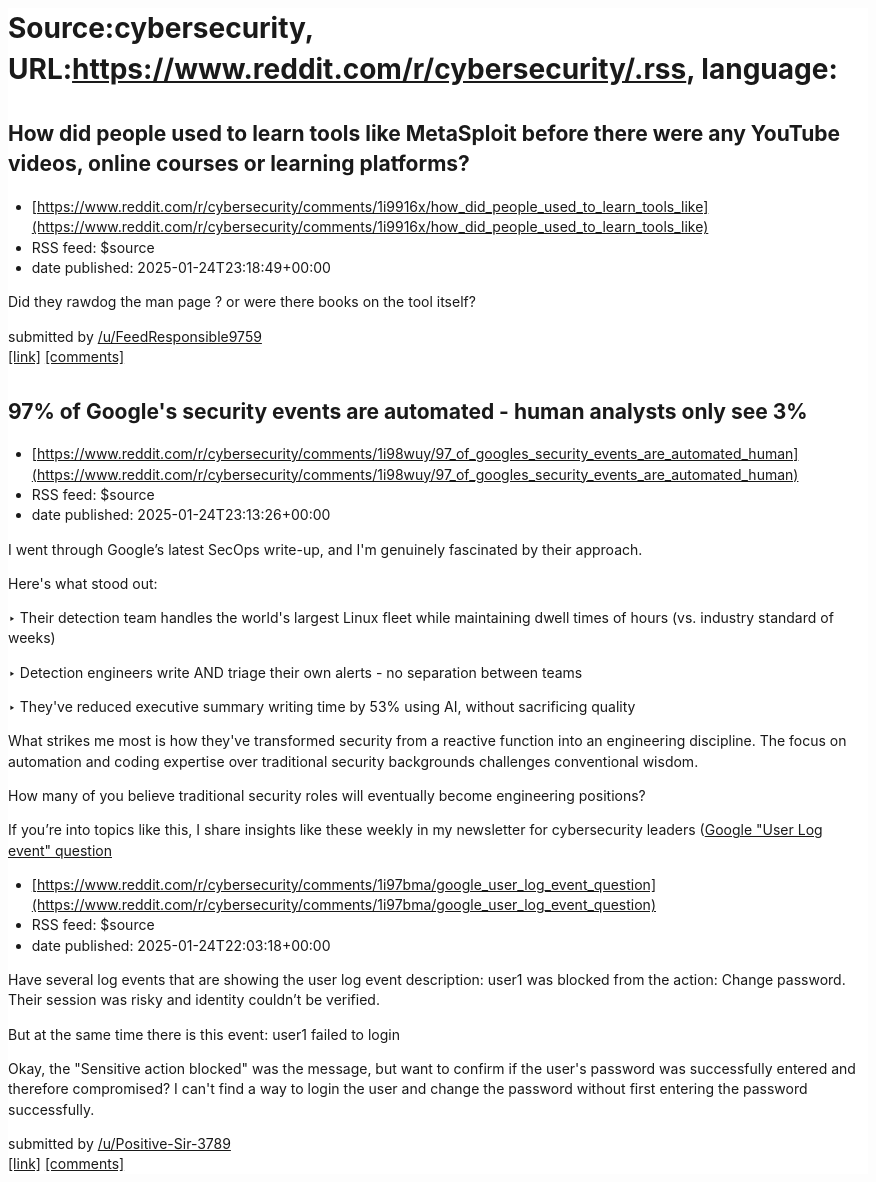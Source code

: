 # Source:cybersecurity, URL:https://www.reddit.com/r/cybersecurity/.rss, language:

## How did people used to learn tools like MetaSploit before there were any YouTube videos, online courses or learning platforms?
 - [https://www.reddit.com/r/cybersecurity/comments/1i9916x/how_did_people_used_to_learn_tools_like](https://www.reddit.com/r/cybersecurity/comments/1i9916x/how_did_people_used_to_learn_tools_like)
 - RSS feed: $source
 - date published: 2025-01-24T23:18:49+00:00

<div class="md"><p>Did they rawdog the man page ? or were there books on the tool itself?</p> </div> &#32; submitted by &#32; <a href="https://www.reddit.com/user/FeedResponsible9759"> /u/FeedResponsible9759 </a> <br/> <span><a href="https://www.reddit.com/r/cybersecurity/comments/1i9916x/how_did_people_used_to_learn_tools_like/">[link]</a></span> &#32; <span><a href="https://www.reddit.com/r/cybersecurity/comments/1i9916x/how_did_people_used_to_learn_tools_like/">[comments]</a></span>

## 97% of Google's security events are automated - human analysts only see 3%
 - [https://www.reddit.com/r/cybersecurity/comments/1i98wuy/97_of_googles_security_events_are_automated_human](https://www.reddit.com/r/cybersecurity/comments/1i98wuy/97_of_googles_security_events_are_automated_human)
 - RSS feed: $source
 - date published: 2025-01-24T23:13:26+00:00

<div class="md"><p>I went through Google’s latest SecOps write-up, and I&#39;m genuinely fascinated by their approach. </p> <p>Here&#39;s what stood out:</p> <p>‣ Their detection team handles the world&#39;s largest Linux fleet while maintaining dwell times of hours (vs. industry standard of weeks)</p> <p>‣ Detection engineers write AND triage their own alerts - no separation between teams</p> <p>‣ They&#39;ve reduced executive summary writing time by 53% using AI, without sacrificing quality</p> <p>What strikes me most is how they&#39;ve transformed security from a reactive function into an engineering discipline. The focus on automation and coding expertise over traditional security backgrounds challenges conventional wisdom.</p> <p>How many of you believe traditional security roles will eventually become engineering positions?</p> <p>If you’re into topics like this, I share insights like these weekly in my newsletter for cybersecurity leaders (<a href="https://mando

## Google "User Log event" question
 - [https://www.reddit.com/r/cybersecurity/comments/1i97bma/google_user_log_event_question](https://www.reddit.com/r/cybersecurity/comments/1i97bma/google_user_log_event_question)
 - RSS feed: $source
 - date published: 2025-01-24T22:03:18+00:00

<div class="md"><p>Have several log events that are showing the user log event description: user1 was blocked from the action: Change password. Their session was risky and identity couldn’t be verified.</p> <p>But at the same time there is this event: user1 failed to login</p> <p>Okay, the &quot;Sensitive action blocked&quot; was the message, but want to confirm if the user&#39;s password was successfully entered and therefore compromised? I can&#39;t find a way to login the user and change the password without first entering the password successfully. </p> </div> &#32; submitted by &#32; <a href="https://www.reddit.com/user/Positive-Sir-3789"> /u/Positive-Sir-3789 </a> <br/> <span><a href="https://www.reddit.com/r/cybersecurity/comments/1i97bma/google_user_log_event_question/">[link]</a></span> &#32; <span><a href="https://www.reddit.com/r/cybersecurity/comments/1i97bma/google_user_log_event_question/">[comments]</a></span>
